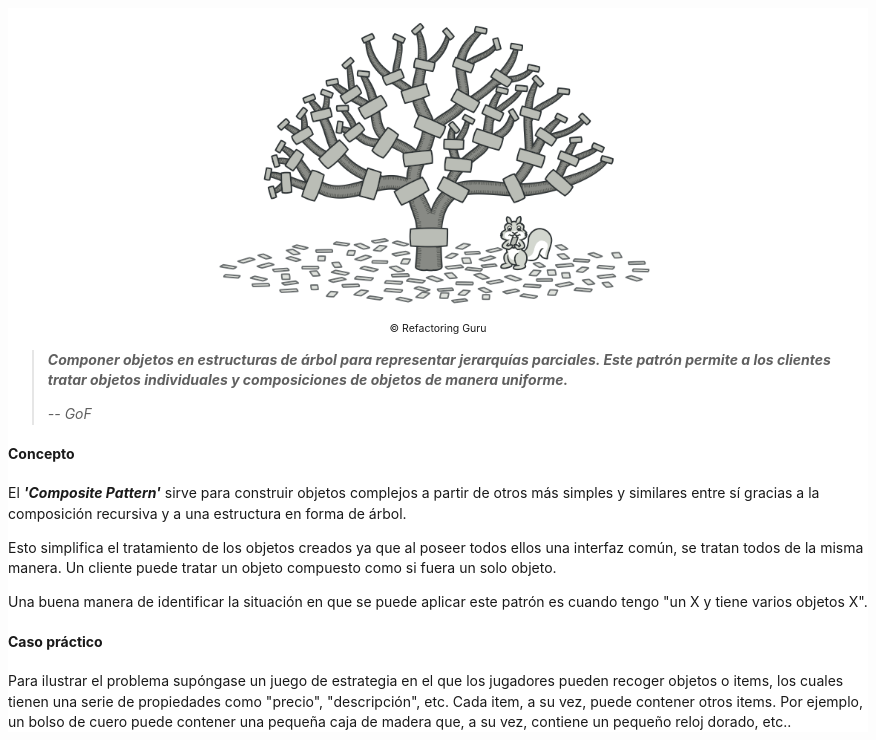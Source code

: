 
<div style="text-align: center;">
  <img src=".//media//patterns//structural//composite/composite_header.png" alt="composite_pattern_intro" width="475" height="auto">
  <p style="font-size: 0.75em;">&#169; Refactoring Guru</p>
</div>


> **_Componer objetos en estructuras de árbol para representar jerarquías parciales. Este patrón permite a los clientes tratar objetos individuales y composiciones de objetos de manera uniforme._**
>
> _-- GoF_

#### Concepto

El **_'Composite Pattern'_** sirve para construir objetos complejos a partir de otros más simples y similares entre sí gracias a la composición recursiva y a una estructura en forma de árbol.

Esto simplifica el tratamiento de los objetos creados ya que al poseer todos ellos una interfaz común, se tratan todos de la misma manera. Un cliente puede tratar un objeto compuesto como si fuera un solo objeto.

Una buena manera de identificar la situación en que se puede aplicar este patrón es cuando tengo "un X y tiene varios objetos X".

#### Caso práctico

Para ilustrar el problema supóngase un juego de estrategia en el que los jugadores pueden recoger objetos o items, los cuales tienen una serie de propiedades como "precio", "descripción", etc. Cada item, a su vez, puede contener otros items. Por ejemplo, un bolso de cuero puede contener una pequeña caja de madera que, a su vez, contiene un pequeño reloj dorado, etc..


<div style="text-align: center;">